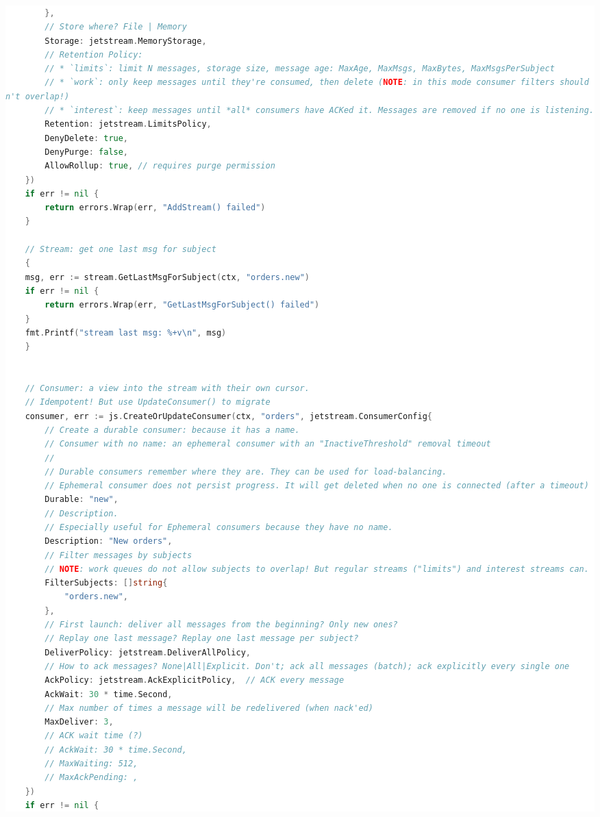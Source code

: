 ```go
		},
		// Store where? File | Memory
		Storage: jetstream.MemoryStorage,
		// Retention Policy:
		// * `limits`: limit N messages, storage size, message age: MaxAge, MaxMsgs, MaxBytes, MaxMsgsPerSubject
		// * `work`: only keep messages until they're consumed, then delete (NOTE: in this mode consumer filters shouldn't overlap!)
		// * `interest`: keep messages until *all* consumers have ACKed it. Messages are removed if no one is listening.
		Retention: jetstream.LimitsPolicy,
		DenyDelete: true,
		DenyPurge: false,
		AllowRollup: true, // requires purge permission
	})
	if err != nil {
		return errors.Wrap(err, "AddStream() failed")
	}

	// Stream: get one last msg for subject
	{
	msg, err := stream.GetLastMsgForSubject(ctx, "orders.new")
	if err != nil {
		return errors.Wrap(err, "GetLastMsgForSubject() failed")
	}
	fmt.Printf("stream last msg: %+v\n", msg)
	}


	// Consumer: a view into the stream with their own cursor.
	// Idempotent! But use UpdateConsumer() to migrate
	consumer, err := js.CreateOrUpdateConsumer(ctx, "orders", jetstream.ConsumerConfig{
		// Create a durable consumer: because it has a name.
		// Consumer with no name: an ephemeral consumer with an "InactiveThreshold" removal timeout
		//
		// Durable consumers remember where they are. They can be used for load-balancing.
		// Ephemeral consumer does not persist progress. It will get deleted when no one is connected (after a timeout)
		Durable: "new",
		// Description.
		// Especially useful for Ephemeral consumers because they have no name.
		Description: "New orders",
		// Filter messages by subjects
		// NOTE: work queues do not allow subjects to overlap! But regular streams ("limits") and interest streams can.
		FilterSubjects: []string{
			"orders.new",
		},
		// First launch: deliver all messages from the beginning? Only new ones?
		// Replay one last message? Replay one last message per subject?
		DeliverPolicy: jetstream.DeliverAllPolicy,
		// How to ack messages? None|All|Explicit. Don't; ack all messages (batch); ack explicitly every single one
		AckPolicy: jetstream.AckExplicitPolicy,  // ACK every message
		AckWait: 30 * time.Second,
		// Max number of times a message will be redelivered (when nack'ed)
		MaxDeliver: 3,
		// ACK wait time (?)
		// AckWait: 30 * time.Second,
		// MaxWaiting: 512,
		// MaxAckPending: ,
	})
	if err != nil {
```